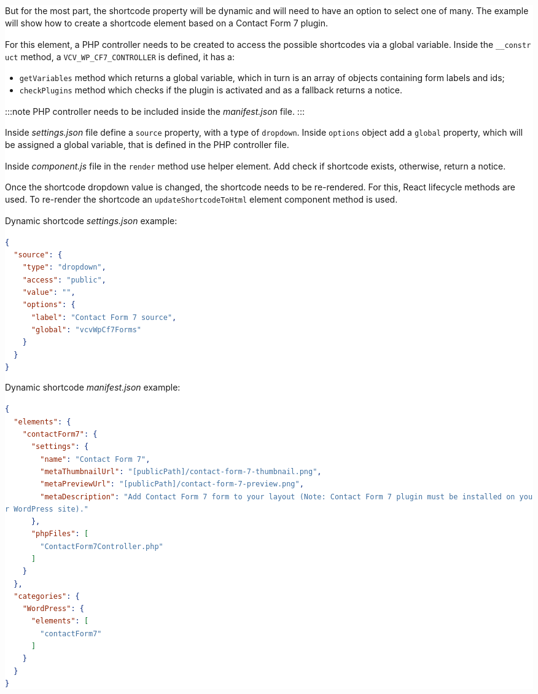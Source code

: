 But for the most part, the shortcode property will be dynamic and will need to have an option to select one of many. The example will show how to create a shortcode element based on a Contact Form 7 plugin.

For this element, a PHP controller needs to be created to access the possible shortcodes via a global variable.
Inside the `__construct` method, a `VCV_WP_CF7_CONTROLLER` is defined, it has a:

* `getVariables` method which returns a global variable, which in turn is an array of objects containing form labels and ids;
* `checkPlugins` method which checks if the plugin is activated and as a fallback returns a notice.

:::note
PHP controller needs to be included inside the *manifest.json* file.
:::

Inside *settings.json* file define a `source` property, with a type of `dropdown`. Inside `options` object add a `global` property, which will be assigned a global variable, that is defined in the PHP controller file.

Inside *component.js* file in the `render` method use helper element. Add check if shortcode exists, otherwise, return a notice.

Once the shortcode dropdown value is changed, the shortcode needs to be re-rendered. For this, React lifecycle methods are used. To re-render the shortcode an `updateShortcodeToHtml` element component method is used.

Dynamic shortcode *settings.json* example:

```json
{
  "source": {
    "type": "dropdown",
    "access": "public",
    "value": "",
    "options": {
      "label": "Contact Form 7 source",
      "global": "vcvWpCf7Forms"
    }
  }
}
```

Dynamic shortcode *manifest.json* example:

```json
{
  "elements": {
    "contactForm7": {
      "settings": {
        "name": "Contact Form 7",
        "metaThumbnailUrl": "[publicPath]/contact-form-7-thumbnail.png",
        "metaPreviewUrl": "[publicPath]/contact-form-7-preview.png",
        "metaDescription": "Add Contact Form 7 form to your layout (Note: Contact Form 7 plugin must be installed on your WordPress site)."
      },
      "phpFiles": [
        "ContactForm7Controller.php"
      ]
    }
  },
  "categories": {
    "WordPress": {
      "elements": [
        "contactForm7"
      ]
    }
  }
}
```